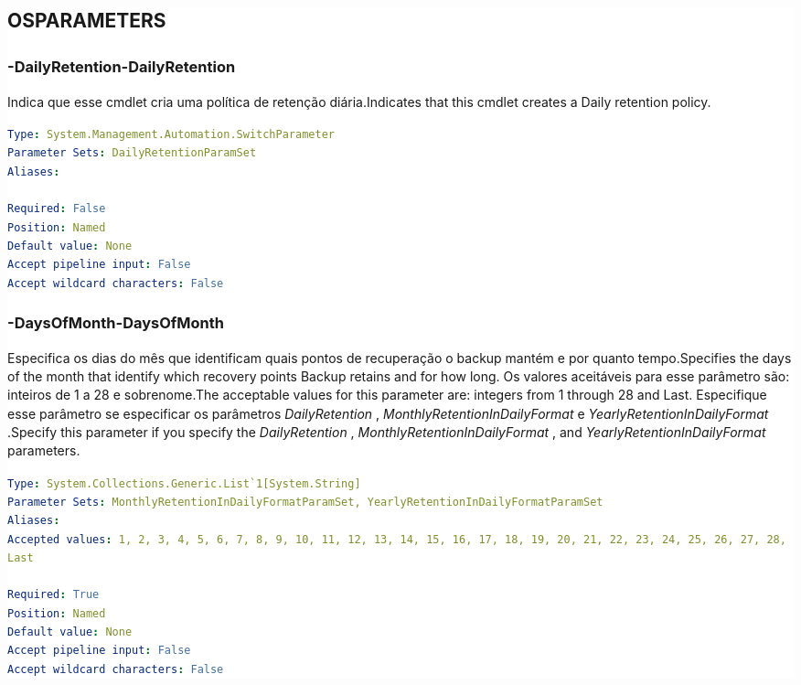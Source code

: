 ## <span data-ttu-id="d46e3-130">OS</span><span class="sxs-lookup"><span data-stu-id="d46e3-130">PARAMETERS</span></span>

### <span data-ttu-id="d46e3-131">-DailyRetention</span><span class="sxs-lookup"><span data-stu-id="d46e3-131">-DailyRetention</span></span>
<span data-ttu-id="d46e3-132">Indica que esse cmdlet cria uma política de retenção diária.</span><span class="sxs-lookup"><span data-stu-id="d46e3-132">Indicates that this cmdlet creates a Daily retention policy.</span></span>

```yaml
Type: System.Management.Automation.SwitchParameter
Parameter Sets: DailyRetentionParamSet
Aliases:

Required: False
Position: Named
Default value: None
Accept pipeline input: False
Accept wildcard characters: False
```

### <span data-ttu-id="d46e3-133">-DaysOfMonth</span><span class="sxs-lookup"><span data-stu-id="d46e3-133">-DaysOfMonth</span></span>
<span data-ttu-id="d46e3-134">Especifica os dias do mês que identificam quais pontos de recuperação o backup mantém e por quanto tempo.</span><span class="sxs-lookup"><span data-stu-id="d46e3-134">Specifies the days of the month that identify which recovery points Backup retains and for how long.</span></span>
<span data-ttu-id="d46e3-135">Os valores aceitáveis para esse parâmetro são: inteiros de 1 a 28 e sobrenome.</span><span class="sxs-lookup"><span data-stu-id="d46e3-135">The acceptable values for this parameter are: integers from 1 through 28 and Last.</span></span>
<span data-ttu-id="d46e3-136">Especifique esse parâmetro se especificar os parâmetros *DailyRetention* , *MonthlyRetentionInDailyFormat* e *YearlyRetentionInDailyFormat* .</span><span class="sxs-lookup"><span data-stu-id="d46e3-136">Specify this parameter if you specify the *DailyRetention* , *MonthlyRetentionInDailyFormat* , and *YearlyRetentionInDailyFormat* parameters.</span></span>

```yaml
Type: System.Collections.Generic.List`1[System.String]
Parameter Sets: MonthlyRetentionInDailyFormatParamSet, YearlyRetentionInDailyFormatParamSet
Aliases:
Accepted values: 1, 2, 3, 4, 5, 6, 7, 8, 9, 10, 11, 12, 13, 14, 15, 16, 17, 18, 19, 20, 21, 22, 23, 24, 25, 26, 27, 28, Last

Required: True
Position: Named
Default value: None
Accept pipeline input: False
Accept wildcard characters: False
```
